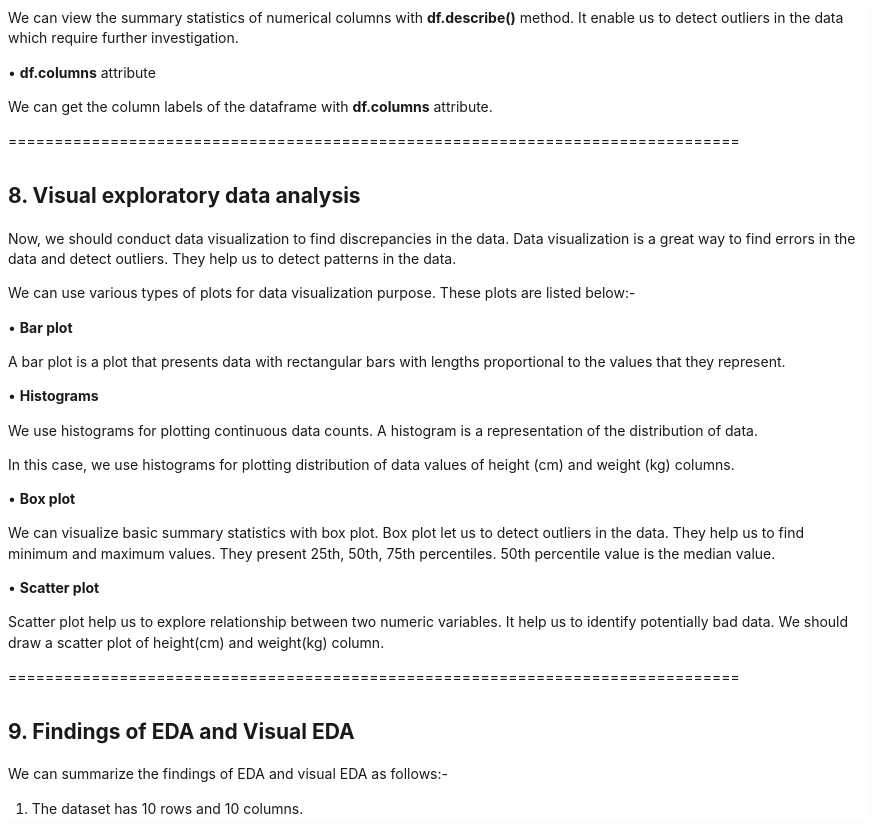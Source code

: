 We can view the summary statistics of numerical columns with **df.describe()** method. It enable us to detect outliers in the data 
which require further investigation.


•	**df.columns** attribute

We can get the column labels of the dataframe with **df.columns** attribute.



===============================================================================


## 8. Visual exploratory data analysis


Now, we should conduct data visualization to find discrepancies in the data. Data visualization is a great way to find errors in the data and detect outliers. They help us to detect patterns in the data.


We can use various types of plots for data visualization purpose. These plots are listed below:-


•	**Bar plot**

A bar plot is a plot that presents data with rectangular bars with lengths proportional to the values that they represent.


•	**Histograms**

We use histograms for plotting continuous data counts. A histogram is a representation of the distribution of data.

In this case, we use histograms for plotting distribution of data values of height (cm) and weight (kg) columns.


•	**Box plot**

We can visualize basic summary statistics with box plot. Box plot let us to detect outliers in the data. They help us to find minimum and maximum values. They present 25th, 50th, 75th percentiles. 50th percentile value is the median value.


•	**Scatter plot**

Scatter plot help us to explore relationship between two numeric variables. It help us to identify potentially bad data.
We should draw a scatter plot of height(cm) and weight(kg) column.


===============================================================================


## 9. Findings of EDA and Visual EDA


We can summarize the findings of EDA and visual EDA as follows:-


1.	The dataset has 10 rows and 10 columns.
